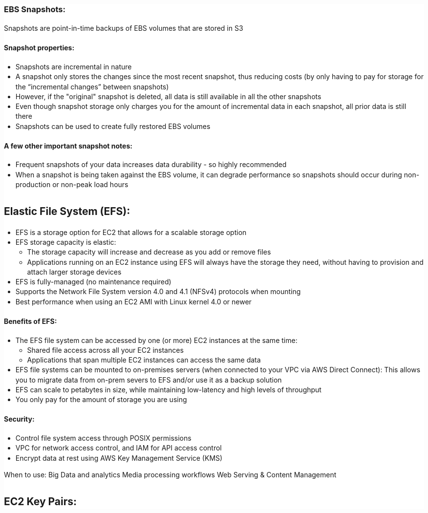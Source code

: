 ### EBS Snapshots:

Snapshots are point-in-time backups of EBS volumes that are stored in S3

#### Snapshot properties: 

* Snapshots are incremental in nature 
* A snapshot only stores the changes since the most recent snapshot, thus reducing costs \(by only having to pay for storage for the “incremental changes” between snapshots\) 
* However, if the "original" snapshot is deleted, all data is still available in all the other snapshots 
* Even though snapshot storage only charges you for the amount of incremental data in each snapshot, all prior data is still there 
* Snapshots can be used to create fully restored EBS volumes

#### A few other important snapshot notes: 

* Frequent snapshots of your data increases data durability - so highly recommended 
* When a snapshot is being taken against the EBS volume, it can degrade performance so snapshots should occur during non-production or non-peak load hours

## Elastic File System \(EFS\):

* EFS is a storage option for EC2 that allows for a scalable storage option 
* EFS storage capacity is elastic: 
  * The storage capacity will increase and decrease as you add or remove files 
  * Applications running on an EC2 instance using EFS will always have the storage they need, without having to provision and attach larger storage devices 
* EFS is fully-managed \(no maintenance required\) 
* Supports the Network File System version 4.0 and 4.1 \(NFSv4\) protocols when mounting 
* Best performance when using an EC2 AMI with Linux kernel 4.0 or newer

#### Benefits of EFS: 

* The EFS file system can be accessed by one \(or more\) EC2 instances at the same time: 
  * Shared file access across all your EC2 instances 
  * Applications that span multiple EC2 instances can access the same data 
* EFS file systems can be mounted to on-premises servers \(when connected to your VPC via AWS Direct Connect\): This allows you to migrate data from on-prem severs to EFS and/or use it as a backup solution 
* EFS can scale to petabytes in size, while maintaining low-latency and high levels of throughput 
* You only pay for the amount of storage you are using

#### Security: 

* Control file system access through POSIX permissions 
* VPC for network access control, and IAM for API access control 
* Encrypt data at rest using AWS Key Management Service \(KMS\)

When to use: Big Data and analytics Media processing workflows Web Serving & Content Management

## EC2 Key Pairs:

